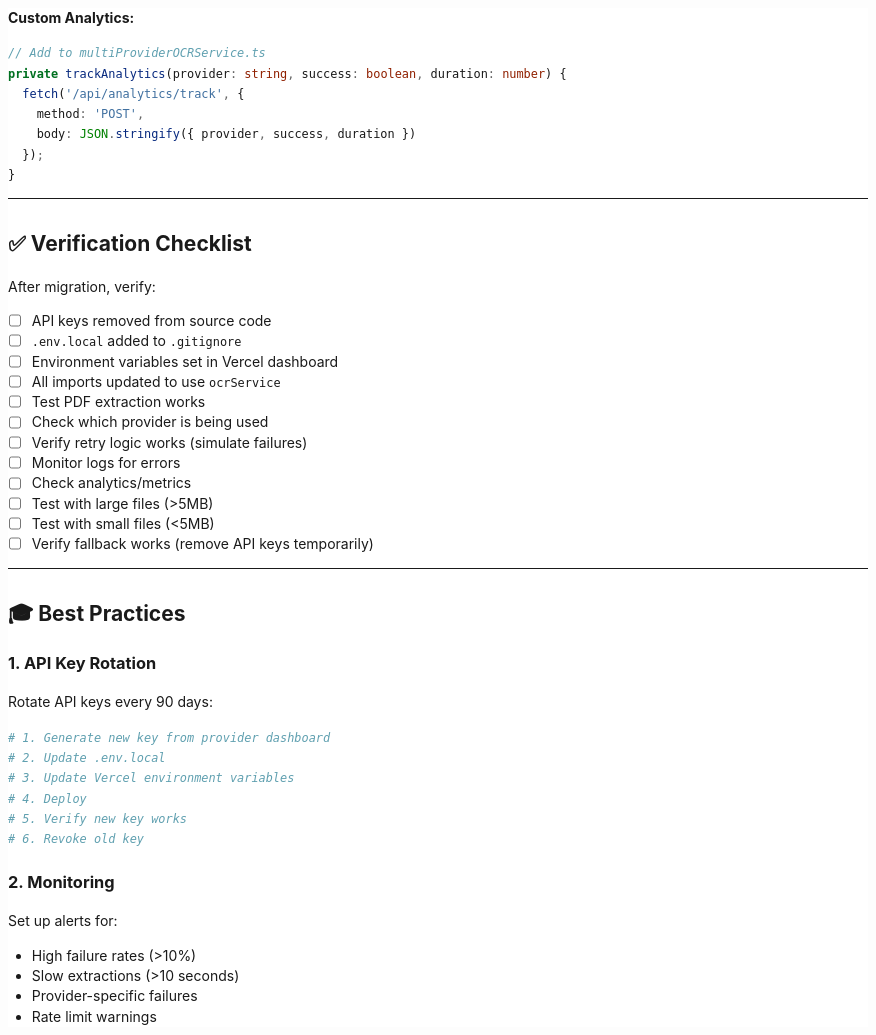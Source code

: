 **Custom Analytics:**
```typescript
// Add to multiProviderOCRService.ts
private trackAnalytics(provider: string, success: boolean, duration: number) {
  fetch('/api/analytics/track', {
    method: 'POST',
    body: JSON.stringify({ provider, success, duration })
  });
}
```

---

## ✅ Verification Checklist

After migration, verify:

- [ ] API keys removed from source code
- [ ] `.env.local` added to `.gitignore`
- [ ] Environment variables set in Vercel dashboard
- [ ] All imports updated to use `ocrService`
- [ ] Test PDF extraction works
- [ ] Check which provider is being used
- [ ] Verify retry logic works (simulate failures)
- [ ] Monitor logs for errors
- [ ] Check analytics/metrics
- [ ] Test with large files (>5MB)
- [ ] Test with small files (<5MB)
- [ ] Verify fallback works (remove API keys temporarily)

---

## 🎓 Best Practices

### 1. API Key Rotation

Rotate API keys every 90 days:

```bash
# 1. Generate new key from provider dashboard
# 2. Update .env.local
# 3. Update Vercel environment variables
# 4. Deploy
# 5. Verify new key works
# 6. Revoke old key
```

### 2. Monitoring

Set up alerts for:
- High failure rates (>10%)
- Slow extractions (>10 seconds)
- Provider-specific failures
- Rate limit warnings
